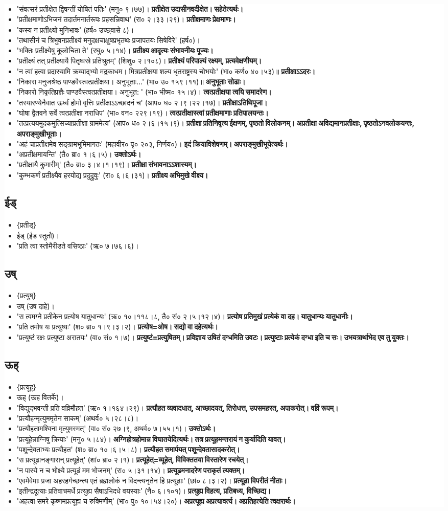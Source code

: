- 'संवत्सरं प्रतीक्षेत द्विषन्तीं योषितं पतिः' (मनु० ९।७७)। **प्रतीक्षेत उदासीनवदीक्षेत। सहेतेत्यर्थः।**
- 'प्रतीक्षमाणोऽभिजनं तदार्तमनार्तरूपः प्रहसन्निवाथ' (रा० २।३३।२९)। **प्रतीक्षमाणः प्रेक्षमाणः।**
- 'कस्य न प्रतीक्ष्यो मुनिभावः' (हर्ष० उच्छ्वासे ८)।
- 'तथासीनं च त्रिभुवनप्रतीक्ष्यं मनुदक्षचाक्षुषप्रभृतथः प्रजापतयः सिषेविरे' (हर्ष०)।
- 'भक्तिः प्रतीक्ष्येषु कूलोचिता ते' (रघु० ५।१४)। **प्रतीक्ष्य आदृत्यः संभावनीयः पूज्यः।**
- 'प्रतीक्ष्यं तत् प्रतीक्ष्यायै पितृष्वस्रे प्रतिश्रुतम्' (शिशु० २।१०८)। **प्रतीक्ष्यं परिपाल्यं रक्ष्यम्, प्रत्यवेक्षणीयम्।**
- 'न त्वां हत्वा प्रदास्यामि क्रव्याद्भ्यो मद्रकाधम। मित्रप्रतीक्षया शल्य धृतराष्ट्रस्य चोभयोः' (भा० कर्ण० ४०।५३)॥ **प्रतीक्षाऽऽदरः।**
- 'निकारा मनुजश्रेष्ठ पाण्डवैस्त्वत्प्रतीक्षया। अनुभूताः…' (भा० उ० १५९।११)॥ **अनुभूताः सोढाः।**
- 'निकारो निकृतिप्रज्ञैः पाण्डवैस्त्वत्प्रतीक्षया। अनुभूत: ' (भा० भीष्म० १५।४)। **त्वत्प्रतीक्षया त्वयि समादरेण।**
- 'तस्यारण्येनैवात ऊर्ध्वं होमो वृत्तिः प्रतीक्षाऽऽच्छादनं च' (आप० ध० २।९।२२।१७)। **प्रतीक्षाऽतिथिपूजा।**
- 'घोषा द्वैतवने सर्वे त्वत्प्रतीक्षा नराधिप' (भा० वन० २२९।१९)। **त्वत्प्रतीक्षास्त्वां प्रतीक्षमाणाः प्रतिपालयन्तः।**
- 'तत्प्रत्ययमुदकमुत्सिच्याप्रतीक्षा ग्राममेत्य' (आप० ध० २।६।१५।९)। **प्रतीक्षा प्रतिनिवृत्य ईक्षणम्, पृष्ठतो विलोकनम्। अप्रतीक्षा अविद्यमानप्रतीक्षाः, पृष्ठतोऽनवलोकयन्तः, अपराङ्मुखीभूताः।**
- 'अहं चाप्रतीक्षमेव सङ्ग्रामभूमिमागतः' (महावीर० पृ० २०३, निर्णय०)। **इदं क्रियाविशेषणम्। अपराङ्मुखीभूयेत्यर्थः।**
- 'अप्रतीक्षमायन्ति' (तै० ब्रा० १।६।५)। **उक्तोऽर्थः।**
- 'प्रतीक्षायै कुमारीम्' (तै० ब्रा० ३।४।१।१९)। **प्रतीक्षा संभावनाऽऽशास्यम्।**
- 'कुम्भकर्णं प्रतीक्ष्यैव हरयोद्य प्रदुद्रुवुः' (रा० ६।६।३१)। **प्रतीक्ष्य अभिमुखे वीक्ष्य।**

## ईड्
- {प्रतीड्}
- ईड् (ईड स्तुतौ)।
- 'प्रति त्वा स्तोमैरीडते वसिष्ठाः' (ऋ० ७।७६।६)।

## उष्
- {प्रत्युष्}
- उष् (उष दाहे)।
- 'स त्वमग्ने प्रतीकेन प्रत्योष यातुधान्यः' (ऋ० १०।११८।८, तै० सं० २।५।१२।४)। **प्रत्योष प्रतिमुखं प्रत्येकं वा दह। यातुधान्यः यातुधानीः।**
- 'प्रति तमोष यः प्रत्युष्यः' (श० ब्रा० १।९।३।२)। **प्रत्योष=ओष। सद्यो वा दहेत्यर्थः।**
- 'प्रत्युष्टं रक्षः प्रत्युष्टा अरातयः' (वा० सं० १।७)। **प्रत्युष्टं=प्रत्युषितम्। प्रविज्ञाय उषितं दग्धमिति उवटः। प्रत्युष्टाः प्रत्येकं दग्धा इति च सः। उभयत्रार्थाभेद एव तु युक्तः।**

## ऊह्
- {प्रत्यूह्}
- ऊह् (ऊह वितर्के)।
- 'विद्युद्भवन्ती प्रति वव्रिमौहत' (ऋ० १।१६४।२९)। **प्रत्यौहत व्यवादधात्, आच्छादयत्, तिरोधत्त, उपसमहरत्, अपाकरोत्। वव्रिं रूपम्।**
- 'प्रत्यौहन्मृत्युममृतेन साकम्' (अथर्व० ५।२८।८)।
- 'प्रत्यौहतामश्विना मृत्युमस्मत्' (वा० सं० २७।९, अथर्व० ७।५५।१)। **उक्तोऽर्थः।**
- 'प्रत्यूहेन्नाग्निषु क्रियाः' (मनु० ५।८४)। **अग्निहोत्रहोमान्न विघातयेदित्यर्थः। तत्र प्रत्यूहमन्तरायं न कुर्यादिति यावत्।**
- 'पशून्देवताभ्यः प्रत्यौहत' (श० ब्रा० १०।६।५।८)। **प्रत्यौहत समार्पयत् पशून्देवतासादकरोत्।**
- 'स प्रत्यूढानङ्गारान् प्रत्यूहेत्' (शां० ब्रा० २।१)। **प्रत्यूहेत्=व्यूहेत्, विविक्ततया विस्तारेण रचयेत्।**
- 'न पास्ये न च भोक्ष्ये प्रत्यूढं मम भोजनम्' (रा० ५।३१।१४)। **प्रत्यूढमनादरेण पराकृतं त्यक्तम्।**
- 'एवमेवेमाः प्रजा अहरहर्गच्छन्त्य एतं ब्रह्मलोकं न विदन्त्यनृतेन हि प्रत्यूढाः' (छां० ८।३।२)। **प्रत्यूढा विपरीतं नीताः।**
- 'इतीन्द्रदूत्याः प्रतिवाचमर्धे प्रत्युह्य सैषाऽभिदधे वयस्याः' (नै० ६।१०१)। **प्रत्युह्य विहत्य, प्रतिबध्य, विच्छिद्य।**
- 'अहत्वा समरे कृष्णमप्रत्यूह्य च रुक्मिणीम्' (भा० पु० १०।५४।२०)। **अप्रत्यूह्य अप्रत्यावर्त्य। अप्रतिहत्येति त्वक्षरार्थः।**
